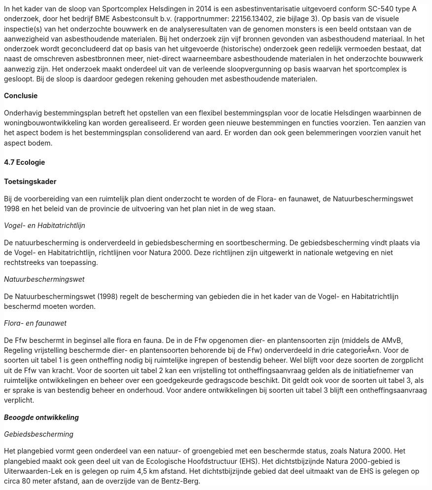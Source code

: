 In het kader van de sloop van Sportcomplex Helsdingen in 2014 is een asbestinventarisatie uitgevoerd conform SC\-540 type A onderzoek, door het bedrijf BME Asbestconsult b.v. (rapportnummer: 22156\.13402, zie bijlage 3). Op basis van de visuele inspectie(s) van het onderzochte bouwwerk en de analyseresultaten van de genomen monsters is een beeld ontstaan van de aanwezigheid van asbesthoudende materialen. Bij het onderzoek zijn vijf bronnen gevonden van asbesthoudend materiaal. In het onderzoek wordt geconcludeerd dat op basis van het uitgevoerde (historische) onderzoek geen redelijk vermoeden bestaat, dat naast de omschreven asbestbronnen meer, niet\-direct waarneembare asbesthoudende materialen in het onderzochte bouwwerk aanwezig zijn. Het onderzoek maakt onderdeel uit van de verleende sloopvergunning op basis waarvan het sportcomplex is gesloopt. Bij de sloop is daardoor gedegen rekening gehouden met asbesthoudende materialen.

**Conclusie**

Onderhavig bestemmingsplan betreft het opstellen van een flexibel bestemmingsplan voor de locatie Helsdingen waarbinnen de woningbouwontwikkeling kan worden gerealiseerd. Er worden geen nieuwe bestemmingen en functies voorzien. Ten aanzien van het aspect bodem is het bestemmingsplan consoliderend van aard. Er worden dan ook geen belemmeringen voorzien vanuit het aspect bodem.

#### 4\.7 Ecologie

**Toetsingskader**

Bij de voorbereiding van een ruimtelijk plan dient onderzocht te worden of de Flora\- en faunawet, de Natuurbeschermingswet 1998 en het beleid van de provincie de uitvoering van het plan niet in de weg staan.

*Vogel\- en Habitatrichtlijn*

De natuurbescherming is onderverdeeld in gebiedsbescherming en soortbescherming. De gebiedsbescherming vindt plaats via de Vogel\- en Habitatrichtlijn, richtlijnen voor Natura 2000\. Deze richtlijnen zijn uitgewerkt in nationale wetgeving en niet rechtstreeks van toepassing.

*Natuurbeschermingswet*

De Natuurbeschermingswet (1998\) regelt de bescherming van gebieden die in het kader van de Vogel\- en Habitatrichtlijn beschermd moeten worden.

*Flora\- en faunawet*

De Ffw beschermt in beginsel alle flora en fauna. De in de Ffw opgenomen dier\- en plantensoorten zijn (middels de AMvB, Regeling vrijstelling beschermde dier\- en plantensoorten behorende bij de Ffw) onderverdeeld in drie categorieÃ«n. Voor de soorten uit tabel 1 is geen ontheffing nodig bij ruimtelijke ingrepen of bestendig beheer. Wel blijft voor deze soorten de zorgplicht uit de Ffw van kracht. Voor de soorten uit tabel 2 kan een vrijstelling tot ontheffingsaanvraag gelden als de initiatiefnemer van ruimtelijke ontwikkelingen en beheer over een goedgekeurde gedragscode beschikt. Dit geldt ook voor de soorten uit tabel 3, als er sprake is van bestendig beheer en onderhoud. Voor andere ontwikkelingen bij soorten uit tabel 3 blijft een ontheffingsaanvraag verplicht.

***Beoogde ontwikkeling***

*Gebiedsbescherming*

Het plangebied vormt geen onderdeel van een natuur\- of groengebied met een beschermde status, zoals Natura 2000\. Het plangebied maakt ook geen deel uit van de Ecologische Hoofdstructuur (EHS). Het dichtstbijzijnde Natura 2000\-gebied is Uiterwaarden\-Lek en is gelegen op ruim 4,5 km afstand. Het dichtstbijzijnde gebied dat deel uitmaakt van de EHS is gelegen op circa 80 meter afstand, aan de overzijde van de Bentz\-Berg.
